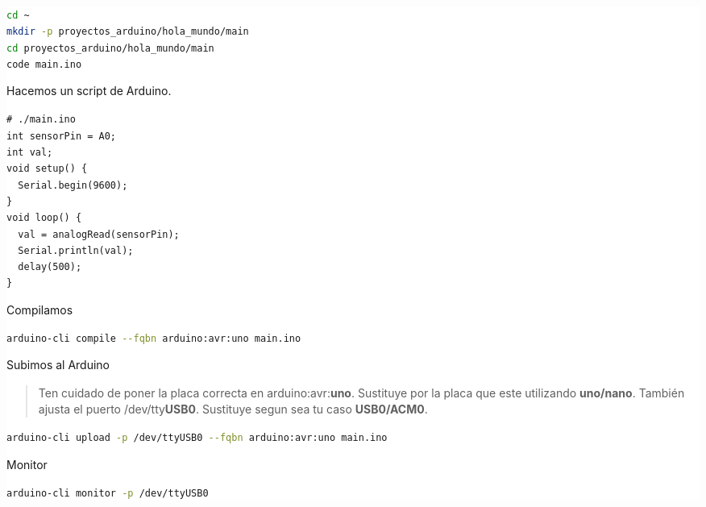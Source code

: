 ```bash
cd ~
mkdir -p proyectos_arduino/hola_mundo/main
cd proyectos_arduino/hola_mundo/main
code main.ino
```

Hacemos un script de Arduino.

```vim
# ./main.ino
int sensorPin = A0;
int val;
void setup() {
  Serial.begin(9600);
}
void loop() {
  val = analogRead(sensorPin);
  Serial.println(val); 
  delay(500);
}
```

Compilamos 

```bash
arduino-cli compile --fqbn arduino:avr:uno main.ino
```

Subimos al Arduino

> Ten cuidado de poner la placa correcta en arduino:avr:**uno**. Sustituye por la placa que este utilizando **uno/nano**. También ajusta el puerto /dev/tty**USB0**. Sustituye segun sea tu caso **USB0/ACM0**.

```bash
arduino-cli upload -p /dev/ttyUSB0 --fqbn arduino:avr:uno main.ino
```

Monitor

```bash
arduino-cli monitor -p /dev/ttyUSB0
```
